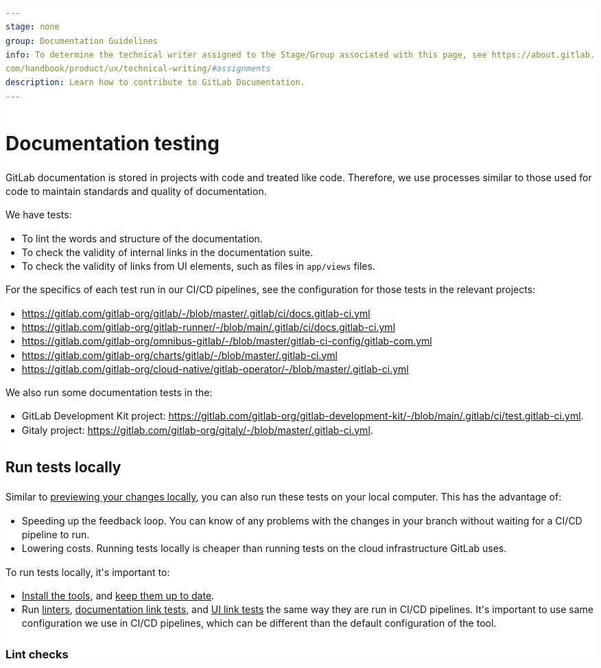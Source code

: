 ```yaml
---
stage: none
group: Documentation Guidelines
info: To determine the technical writer assigned to the Stage/Group associated with this page, see https://about.gitlab.com/handbook/product/ux/technical-writing/#assignments
description: Learn how to contribute to GitLab Documentation.
---
```


# Documentation testing

GitLab documentation is stored in projects with code and treated like code. Therefore, we use
processes similar to those used for code to maintain standards and quality of documentation.

We have tests:

- To lint the words and structure of the documentation.
- To check the validity of internal links in the documentation suite.
- To check the validity of links from UI elements, such as files in `app/views` files.

For the specifics of each test run in our CI/CD pipelines, see the configuration for those tests
in the relevant projects:

- <https://gitlab.com/gitlab-org/gitlab/-/blob/master/.gitlab/ci/docs.gitlab-ci.yml>
- <https://gitlab.com/gitlab-org/gitlab-runner/-/blob/main/.gitlab/ci/docs.gitlab-ci.yml>
- <https://gitlab.com/gitlab-org/omnibus-gitlab/-/blob/master/gitlab-ci-config/gitlab-com.yml>
- <https://gitlab.com/gitlab-org/charts/gitlab/-/blob/master/.gitlab-ci.yml>
- <https://gitlab.com/gitlab-org/cloud-native/gitlab-operator/-/blob/master/.gitlab-ci.yml>

We also run some documentation tests in the:

- GitLab Development Kit project:
  <https://gitlab.com/gitlab-org/gitlab-development-kit/-/blob/main/.gitlab/ci/test.gitlab-ci.yml>.
- Gitaly project: <https://gitlab.com/gitlab-org/gitaly/-/blob/master/.gitlab-ci.yml>.

## Run tests locally

Similar to [previewing your changes locally](review_apps.md), you can also
run these tests on your local computer. This has the advantage of:

- Speeding up the feedback loop. You can know of any problems with the changes in your branch
  without waiting for a CI/CD pipeline to run.
- Lowering costs. Running tests locally is cheaper than running tests on the cloud
  infrastructure GitLab uses.

To run tests locally, it's important to:

- [Install the tools](#install-linters), and [keep them up to date](#update-linters).
- Run [linters](#lint-checks), [documentation link tests](#documentation-link-tests), and
  [UI link tests](#ui-link-tests) the same way they are run in CI/CD pipelines. It's important to use
  same configuration we use in CI/CD pipelines, which can be different than the default configuration
  of the tool.

### Lint checks
